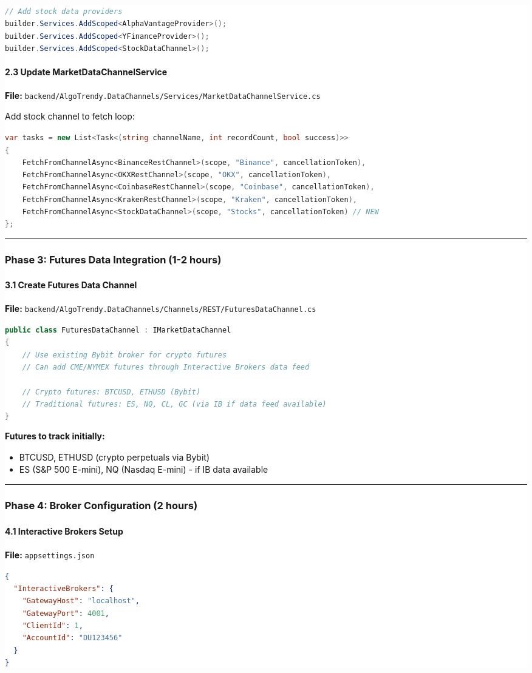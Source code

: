 ```csharp
// Add stock data providers
builder.Services.AddScoped<AlphaVantageProvider>();
builder.Services.AddScoped<YFinanceProvider>();
builder.Services.AddScoped<StockDataChannel>();
```

#### 2.3 Update MarketDataChannelService
**File:** `backend/AlgoTrendy.DataChannels/Services/MarketDataChannelService.cs`

Add stock channel to fetch loop:
```csharp
var tasks = new List<Task<(string channelName, int recordCount, bool success)>>
{
    FetchFromChannelAsync<BinanceRestChannel>(scope, "Binance", cancellationToken),
    FetchFromChannelAsync<OKXRestChannel>(scope, "OKX", cancellationToken),
    FetchFromChannelAsync<CoinbaseRestChannel>(scope, "Coinbase", cancellationToken),
    FetchFromChannelAsync<KrakenRestChannel>(scope, "Kraken", cancellationToken),
    FetchFromChannelAsync<StockDataChannel>(scope, "Stocks", cancellationToken) // NEW
};
```

---

### **Phase 3: Futures Data Integration (1-2 hours)**

#### 3.1 Create Futures Data Channel
**File:** `backend/AlgoTrendy.DataChannels/Channels/REST/FuturesDataChannel.cs`

```csharp
public class FuturesDataChannel : IMarketDataChannel
{
    // Use existing Bybit broker for crypto futures
    // Can add CME/NYMEX futures through Interactive Brokers data feed

    // Crypto futures: BTCUSD, ETHUSD (Bybit)
    // Traditional futures: ES, NQ, CL, GC (via IB if data feed available)
}
```

**Futures to track initially:**
- BTCUSD, ETHUSD (crypto perpetuals via Bybit)
- ES (S&P 500 E-mini), NQ (Nasdaq E-mini) - if IB data available

---

### **Phase 4: Broker Configuration (2 hours)**

#### 4.1 Interactive Brokers Setup
**File:** `appsettings.json`

```json
{
  "InteractiveBrokers": {
    "GatewayHost": "localhost",
    "GatewayPort": 4001,
    "ClientId": 1,
    "AccountId": "DU123456"
  }
}
```
